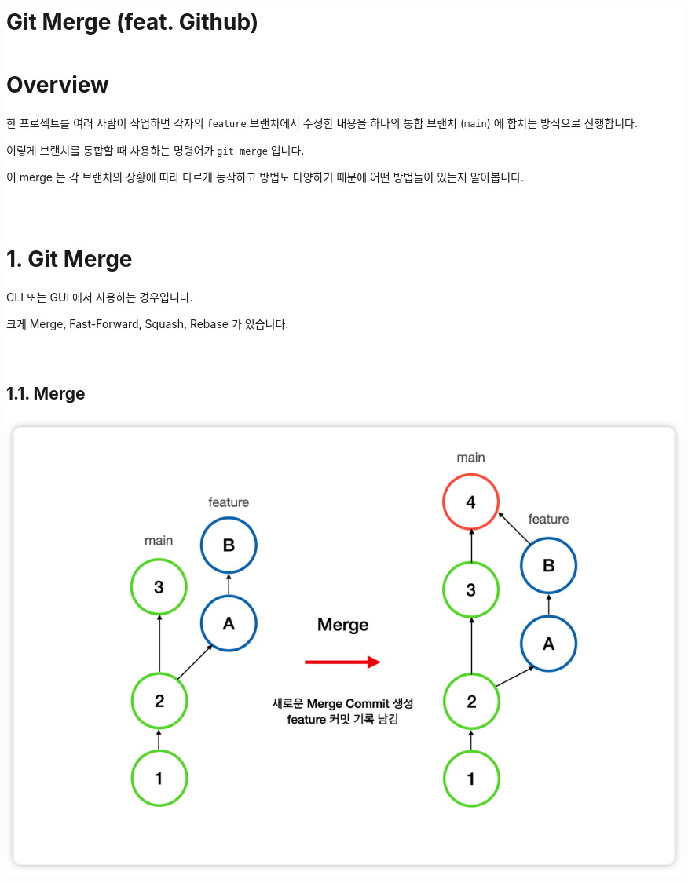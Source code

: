 # Git Merge (feat. Github)

# Overview

한 프로젝트를 여러 사람이 작업하면 각자의 `feature` 브랜치에서 수정한 내용을 하나의 통합 브랜치 (`main`) 에 합치는 방식으로 진행합니다.

이렇게 브랜치를 통합할 때 사용하는 명령어가 `git merge` 입니다.

이 merge 는 각 브랜치의 상황에 따라 다르게 동작하고 방법도 다양하기 때문에 어떤 방법들이 있는지 알아봅니다.

<br>

# 1. Git Merge

CLI 또는 GUI 에서 사용하는 경우입니다.

크게 Merge, Fast-Forward, Squash, Rebase 가 있습니다.

<br>

## 1.1. Merge

![](https://github.com/ParkJiwoon/PrivateStudy/raw/master/git/images/screen_2022_06_20_03_49_52.png)
